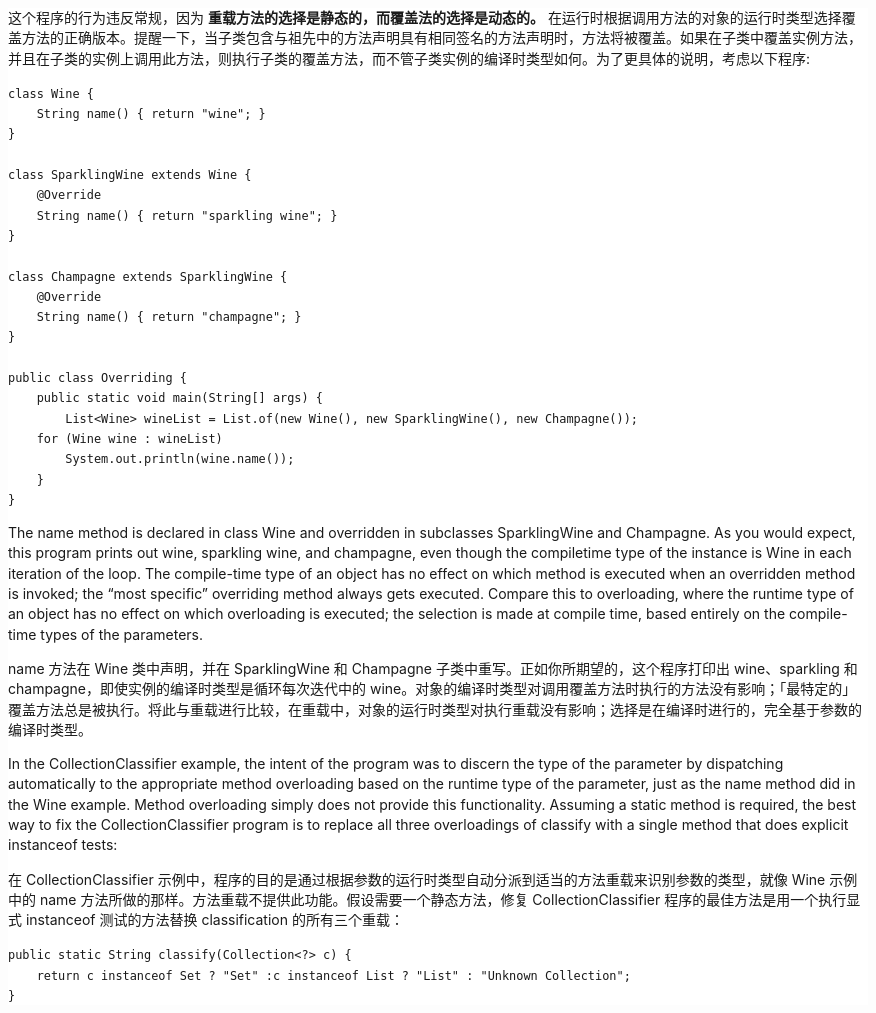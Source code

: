 这个程序的行为违反常规，因为 **重载方法的选择是静态的，而覆盖法的选择是动态的。** 在运行时根据调用方法的对象的运行时类型选择覆盖方法的正确版本。提醒一下，当子类包含与祖先中的方法声明具有相同签名的方法声明时，方法将被覆盖。如果在子类中覆盖实例方法，并且在子类的实例上调用此方法，则执行子类的覆盖方法，而不管子类实例的编译时类型如何。为了更具体的说明，考虑以下程序:

```
class Wine {
    String name() { return "wine"; }
}

class SparklingWine extends Wine {
    @Override
    String name() { return "sparkling wine"; }
}

class Champagne extends SparklingWine {
    @Override
    String name() { return "champagne"; }
}

public class Overriding {
    public static void main(String[] args) {
        List<Wine> wineList = List.of(new Wine(), new SparklingWine(), new Champagne());
    for (Wine wine : wineList)
        System.out.println(wine.name());
    }
}
```

The name method is declared in class Wine and overridden in subclasses SparklingWine and Champagne. As you would expect, this program prints out wine, sparkling wine, and champagne, even though the compiletime type of the instance is Wine in each iteration of the loop. The compile-time type of an object has no effect on which method is executed when an overridden method is invoked; the “most specific” overriding method always gets executed. Compare this to overloading, where the runtime type of an object has no effect on which overloading is executed; the selection is made at compile time, based entirely on the compile-time types of the parameters.

name 方法在 Wine 类中声明，并在 SparklingWine 和 Champagne 子类中重写。正如你所期望的，这个程序打印出 wine、sparkling 和 champagne，即使实例的编译时类型是循环每次迭代中的 wine。对象的编译时类型对调用覆盖方法时执行的方法没有影响；「最特定的」覆盖方法总是被执行。将此与重载进行比较，在重载中，对象的运行时类型对执行重载没有影响；选择是在编译时进行的，完全基于参数的编译时类型。

In the CollectionClassifier example, the intent of the program was to discern the type of the parameter by dispatching automatically to the appropriate method overloading based on the runtime type of the parameter, just as the name method did in the Wine example. Method overloading simply does not provide this functionality. Assuming a static method is required, the best way to fix the CollectionClassifier program is to replace all three overloadings of classify with a single method that does explicit instanceof tests:

在 CollectionClassifier 示例中，程序的目的是通过根据参数的运行时类型自动分派到适当的方法重载来识别参数的类型，就像 Wine 示例中的 name 方法所做的那样。方法重载不提供此功能。假设需要一个静态方法，修复 CollectionClassifier 程序的最佳方法是用一个执行显式 instanceof 测试的方法替换 classification 的所有三个重载：

```
public static String classify(Collection<?> c) {
    return c instanceof Set ? "Set" :c instanceof List ? "List" : "Unknown Collection";
}
```
